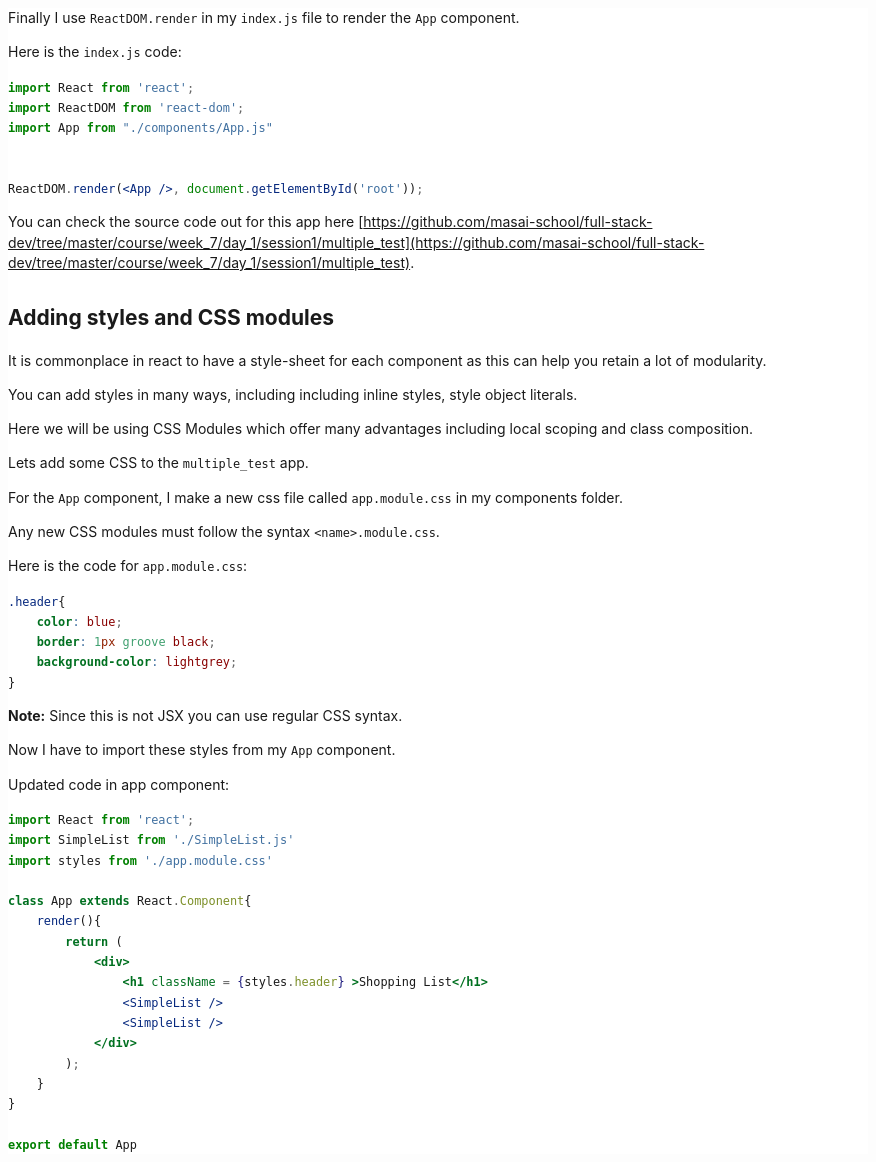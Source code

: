 ```jsx
```

Finally I use `ReactDOM.render` in my `index.js` file to render the `App` component.

Here is the `index.js` code:
```jsx
import React from 'react';
import ReactDOM from 'react-dom';
import App from "./components/App.js"


ReactDOM.render(<App />, document.getElementById('root'));
```

You can check the source code out for this app here [https://github.com/masai-school/full-stack-dev/tree/master/course/week_7/day_1/session1/multiple_test](https://github.com/masai-school/full-stack-dev/tree/master/course/week_7/day_1/session1/multiple_test).





## Adding styles and CSS modules

It is commonplace in react to have a style-sheet for each component as this can help you retain a lot of modularity. 

You can add styles in many ways, including including inline styles, style object literals.

Here we will be using CSS Modules which offer many advantages including local scoping and class composition.  

Lets add some CSS to the `multiple_test` app. 

For the `App` component, I make a new css file called `app.module.css` in my components folder.

Any new CSS modules must follow the syntax `<name>.module.css`.

Here is the code for `app.module.css`:

```css
.header{
    color: blue;
    border: 1px groove black;
    background-color: lightgrey;
}
```
**Note:** Since this is not JSX you can use regular CSS syntax.

Now I have to import these styles from my `App` component. 

Updated code in app component:

```jsx
import React from 'react';
import SimpleList from './SimpleList.js'
import styles from './app.module.css'

class App extends React.Component{
    render(){
        return (
            <div>
                <h1 className = {styles.header} >Shopping List</h1>
                <SimpleList />
                <SimpleList />
            </div>
        );
    }
}

export default App
```